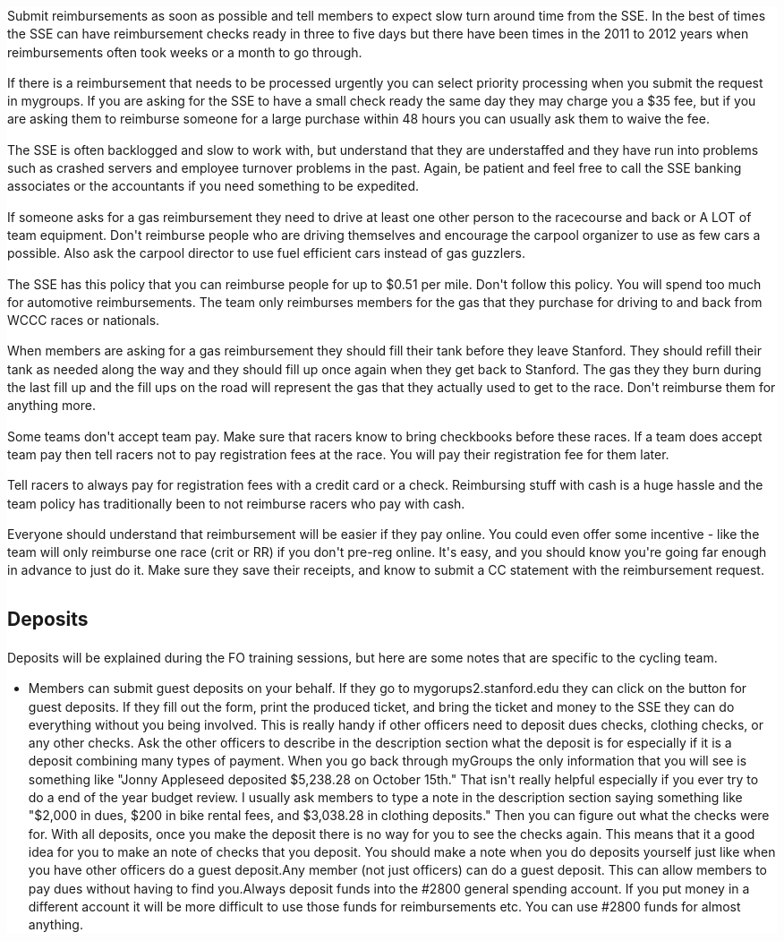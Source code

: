 Submit reimbursements as soon as possible and tell members to expect slow turn around time from the SSE. In the best of times the SSE can have reimbursement checks ready in three to five days but there have been times in the 2011 to 2012 years when reimbursements often took weeks or a month to go through.

If there is a reimbursement that needs to be processed urgently you can select priority processing when you submit the request in mygroups. If you are asking for the SSE to have a small check ready the same day they may charge you a $35 fee, but if you are asking them to reimburse someone for a large purchase within 48 hours you can usually ask them to waive the fee.&#x20;

The SSE is often backlogged and slow to work with, but understand that they are understaffed and they have run into problems such as crashed servers and employee turnover problems in the past. Again, be patient and feel free to call the SSE banking associates or the accountants if you need something to be expedited.

If someone asks for a gas reimbursement they need to drive at least one other person to the racecourse and back or A LOT of team equipment. Don't reimburse people who are driving themselves and encourage the carpool organizer to use as few cars a possible. Also ask the carpool director to use fuel efficient cars instead of gas guzzlers.&#x20;

The SSE has this policy that you can reimburse people for up to $0.51 per mile. Don't follow this policy. You will spend too much for automotive reimbursements. The team only reimburses members for the gas that they purchase for driving to and back from WCCC races or nationals.

When members are asking for a gas reimbursement they should fill their tank before they leave Stanford. They should refill their tank as needed along the way and they should fill up once again when they get back to Stanford. The gas they they burn during the last fill up and the fill ups on the road will represent the gas that they actually used to get to the race. Don't reimburse them for anything more.

Some teams don't accept team pay. Make sure that racers know to bring checkbooks before these races. If a team does accept team pay then tell racers not to pay registration fees at the race. You will pay their registration fee for them later.&#x20;

Tell racers to always pay for registration fees with a credit card or a check. Reimbursing stuff with cash is a huge hassle and the team policy has traditionally been to not reimburse racers who pay with cash.&#x20;

Everyone should understand that reimbursement will be easier if they pay online. You could even offer some incentive - like the team will only reimburse one race (crit or RR) if you don't pre-reg online. It's easy, and you should know you're going far enough in advance to just do it. Make sure they save their receipts, and know to submit a CC statement with the reimbursement request.

## Deposits

Deposits will be explained during the FO training sessions, but here are some notes that are specific to the cycling team.

* Members can submit guest deposits on your behalf. If they go to mygorups2.stanford.edu they can click on the button for guest deposits. If they fill out the form, print the produced ticket, and bring the ticket and money to the SSE they can do everything without you being involved. This is really handy if other officers need to deposit dues checks, clothing checks, or any other checks. Ask the other officers to describe in the description section what the deposit is for especially if it is a deposit combining many types of payment. When you go back through myGroups the only information that you will see is something like "Jonny Appleseed deposited $5,238.28 on October 15th." That isn't really helpful especially if you ever try to do a end of the year budget review. I usually ask members to type a note in the description section saying something like "$2,000 in dues, $200 in bike rental fees, and $3,038.28 in clothing deposits." Then you can figure out what the checks were for. With all deposits, once you make the deposit there is no way for you to see the checks again. This means that it a good idea for you to make an note of checks that you deposit. You should make a note when you do deposits yourself just like when you have other officers do a guest deposit.Any member (not just officers) can do a guest deposit. This can allow members to pay dues without having to find you.Always deposit funds into the #2800 general spending account. If you put money in a different account it will be more difficult to use those funds for reimbursements etc. You can use #2800 funds for almost anything.&#x20;